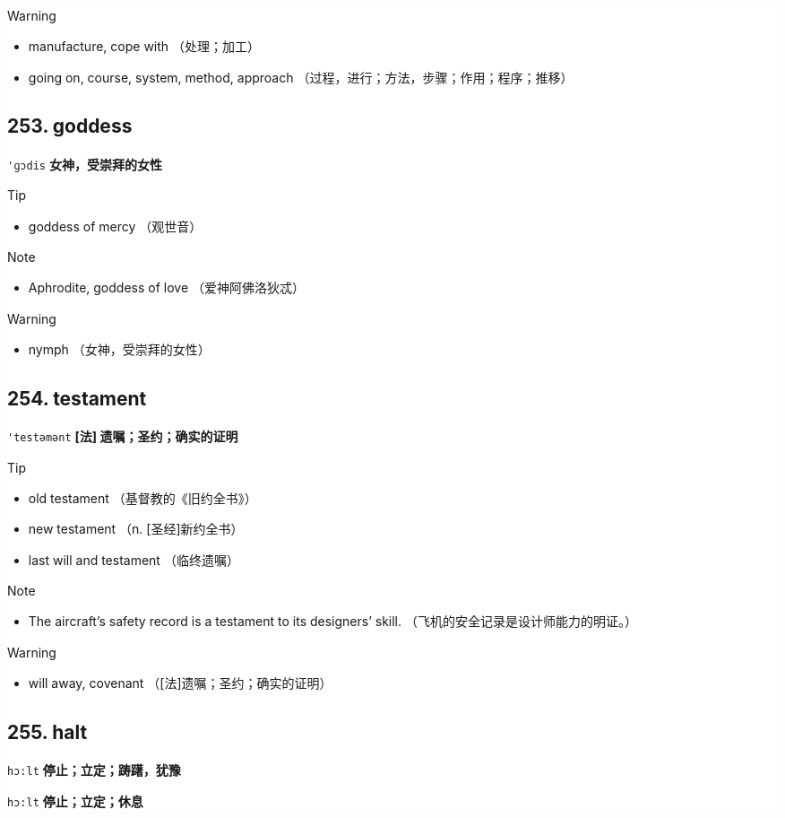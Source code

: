 > [!WARNING]
>
> - manufacture, cope with （处理；加工）
>
> - going on, course, system, method, approach （过程，进行；方法，步骤；作用；程序；推移）
>

## 253. goddess

`'ɡɔdis`  **女神，受崇拜的女性**

> [!TIP]
>
> - goddess of mercy （观世音）
>

> [!NOTE]
>
> - Aphrodite, goddess of love （爱神阿佛洛狄忒）
>

> [!WARNING]
>
> - nymph （女神，受崇拜的女性）
>

## 254. testament

`'testəmənt`  **[法] 遗嘱；圣约；确实的证明**

> [!TIP]
>
> - old testament （基督教的《旧约全书》）
>
> - new testament （n. [圣经]新约全书）
>
> - last will and testament （临终遗嘱）
>

> [!NOTE]
>
> - The aircraft’s safety record is a testament to its designers’ skill. （飞机的安全记录是设计师能力的明证。）
>

> [!WARNING]
>
> - will away, covenant （[法]遗嘱；圣约；确实的证明）
>

## 255. halt

`hɔ:lt`  **停止；立定；踌躇，犹豫**

`hɔ:lt`  **停止；立定；休息**
